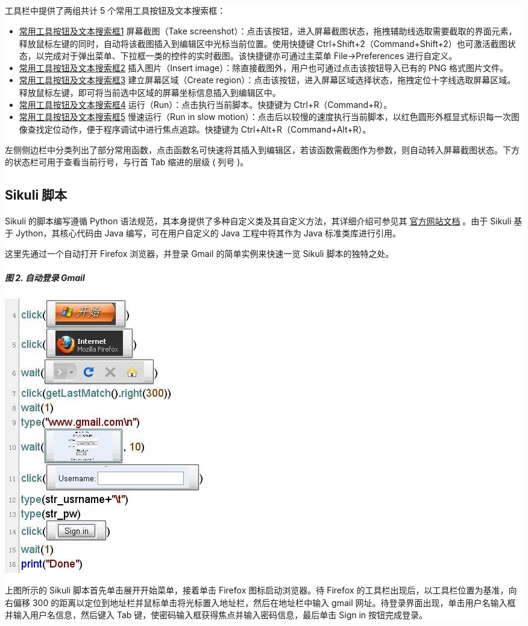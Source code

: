 工具栏中提供了两组共计 5 个常用工具按钮及文本搜索框：

- [常用工具按钮及文本搜索框1](https://developer.ibm.com/developer/default/articles/os-cn-sikuli/images/image002.jpg) 屏幕截图（Take screenshot）：点击该按钮，进入屏幕截图状态，拖拽辅助线选取需要截取的界面元素，释放鼠标左键的同时，自动将该截图插入到编辑区中光标当前位置。使用快捷键 Ctrl+Shift+2（Command+Shift+2）也可激活截图状态，以完成对于弹出菜单、下拉框一类的控件的实时截图。该快捷键亦可通过主菜单 File->Preferences 进行自定义。
- [常用工具按钮及文本搜索框2](https://developer.ibm.com/developer/default/articles/os-cn-sikuli/images/image003.jpg) 插入图片（Insert image）：除直接截图外，用户也可通过点击该按钮导入已有的 PNG 格式图片文件。
- [常用工具按钮及文本搜索框3](https://developer.ibm.com/developer/default/articles/os-cn-sikuli/images/image004.jpg) 建立屏幕区域（Create region）：点击该按钮，进入屏幕区域选择状态，拖拽定位十字线选取屏幕区域。释放鼠标左键，即可将当前选中区域的屏幕坐标信息插入到编辑区中。
- [常用工具按钮及文本搜索框4](https://developer.ibm.com/developer/default/articles/os-cn-sikuli/images/image005.jpg) 运行（Run）：点击执行当前脚本。快捷键为 Ctrl+R（Command+R）。
- [常用工具按钮及文本搜索框5](https://developer.ibm.com/developer/default/articles/os-cn-sikuli/images/image006.jpg) 慢速运行（Run in slow motion）：点击后以较慢的速度执行当前脚本，以红色圆形外框显式标识每一次图像查找定位动作，便于程序调试中进行焦点追踪。快捷键为 Ctrl+Alt+R（Command+Alt+R）。

左侧侧边栏中分类列出了部分常用函数，点击函数名可快速将其插入到编辑区，若该函数需截图作为参数，则自动转入屏幕截图状态。下方的状态栏可用于查看当前行号，与行首 Tab 缩进的层级 ( 列号 )。

## Sikuli 脚本

Sikuli 的脚本编写遵循 Python 语法规范，其本身提供了多种自定义类及其自定义方法，其详细介绍可参见其 [官方网站文档](https://sikulix-2014.readthedocs.io/en/latest/) 。由于 Sikuli 基于 Jython，其核心代码由 Java 编写，可在用户自定义的 Java 工程中将其作为 Java 标准类库进行引用。

这里先通过一个自动打开 Firefox 浏览器，并登录 Gmail 的简单实例来快速一览 Sikuli 脚本的独特之处。

##### 图 2\. 自动登录 Gmail

![图 2. 自动登录 Gmail](../ibm_articles_img/os-cn-sikuli_images_image007.jpg)

上图所示的 Sikuli 脚本首先单击展开开始菜单，接着单击 Firefox 图标启动浏览器。待 Firefox 的工具栏出现后，以工具栏位置为基准，向右偏移 300 的距离以定位到地址栏并鼠标单击将光标置入地址栏，然后在地址栏中输入 gmail 网址。待登录界面出现，单击用户名输入框并输入用户名信息，然后键入 Tab 键，使密码输入框获得焦点并输入密码信息，最后单击 Sign in 按钮完成登录。
